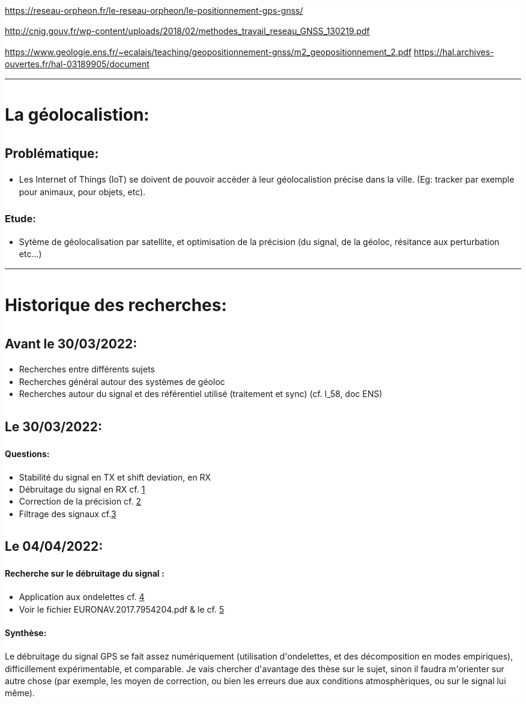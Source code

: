
https://reseau-orpheon.fr/le-reseau-orpheon/le-positionnement-gps-gnss/

http://cnig.gouv.fr/wp-content/uploads/2018/02/methodes_travail_reseau_GNSS_130219.pdf

https://www.geologie.ens.fr/~ecalais/teaching/geopositionnement-gnss/m2_geopositionnement_2.pdf
https://hal.archives-ouvertes.fr/hal-03189905/document

---
# La géolocalistion:

## Problématique:
* Les Internet of Things (IoT) se doivent de pouvoir accèder à leur géolocalistion précise dans la ville. (Eg: tracker par exemple pour animaux, pour objets, etc).

### Etude:
* Sytème de géolocalisation par satellite, et optimisation de la précision (du signal, de la géoloc, résitance aux perturbation etc...)

---

# Historique des recherches:
## Avant le 30/03/2022:
* Recherches entre différents sujets
* Recherches général autour des systèmes de géoloc
* Recherches autour du signal et des référentiel utilisé (traitement et sync) (cf. l_58, doc ENS)

## Le 30/03/2022:
#### Questions:
* Stabilité du signal en TX et shift deviation, en RX
* Débruitage du signal en RX cf. [1]
* Correction de la précision cf. [2]
* Filtrage des signaux cf.[3]

## Le 04/04/2022:
#### Recherche sur le débruitage du signal :
* Application aux ondelettes cf. [4]
* Voir le fichier EURONAV.2017.7954204.pdf & le cf. [5]
#### Synthèse:
Le débruitage du signal GPS se fait assez numériquement (utilisation d'ondelettes, et des décomposition en modes empiriques),
difficillement expérimentable, et comparable. Je vais chercher d'avantage des thèse sur le sujet, sinon il faudra m'orienter sur autre chose 
(par exemple, les moyen de correction, ou bien les erreurs due aux conditions atmosphèriques, ou sur le signal lui même).


[1]: http://www.snastro.org/media/J-LC_GPS.PDF
[2]: https://www.geologie.ens.fr/~ecalais/teaching/geopositionnement-gnss
[3]: http://www.aholme.co.uk/GPS/Main.htm
[4]: https://hal.inria.fr/hal-01361007/document
[5]: https://onlinelibrary.wiley.com/doi/10.1002/navi.300
[6]: https://oatao.univ-toulouse.fr/7579/1/al_bitar.pdf
[7]: https://tel.archives-ouvertes.fr/tel-01589215/document
[8]: http://recherche.ign.fr/labos/lareg/pdf/Theses/these_stephane_durand_2003.pdf
[9]: https://reseau-orpheon.fr/le-reseau-orpheon/le-positionnement-gps-gnss/
[10]: https://gssc.esa.int/navipedia/index.php/Main_Page
[11]: https://www.unoosa.org/pdf/icg/2017/CRASTE-LF/1_02.pdf
[12]: https://www.unoosa.org/pdf/icg/2017/CRASTE-LF/1_03.pdf
[13]: https://tel.archives-ouvertes.fr/tel-02979322/document
[14]: https://reseau-orpheon.fr/le-reseau-orpheon/travailler-dans-les-zones-difficiles/
[15]: https://www.researchgate.net/profile/Helio-Kuga/publication/43655015_Real_time_estimation_of_GPS_receiver_clock_offset_by_the_Kalman_filter/links/0912f506d94444dda9000000/Real-time-estimation-of-GPS-receiver-clock-offset-by-the-Kalman-filter.pdf?origin=publication_detail
[16]: https://tel.archives-ouvertes.fr/tel-01871943/document
[17]: https://en.wikipedia.org/wiki/True_anomaly
[18]: https://fr.wikipedia.org/wiki/Ionosph%C3%A8re
[20]: https://www.researchgate.net/profile/Serdjo-Kos/publication/236721806_Ionospheric_monitoring_by_correlation_between_GPS_positioning_performance_and_SID_monitor_observables/links/00b4951921da9b9d67000000/Ionospheric-monitoring-by-correlation-between-GPS-positioning-performance-and-SID-monitor-observables.pdf?origin=publication_detail
[21]: https://cedarscience.org/sites/default/files/meetings/2018/IRRI-10-Han.pdf
[22]: https://www.researchgate.net/publication/224588328_Measuring_Total_Electron_Content_with_GNSS_Investigation_of_two_different_techniques
[23]: https://www.researchgate.net/publication/344626243_Quality_analysis_of_dual-frequency_smartphone-based_ionospheric_TEC_measurements_what_can_be_achieved
[24]: https://iopscience.iop.org/article/10.1088/1742-6596/1991/1/012025/pdf
[25]: https://www.sport-passion.fr/test-materiel/explication-et-interet-GPS-double-frequence.php
[26]: http://www-dase.cea.fr/public/dossiers_thematiques/atmosphere-ionosphere_perturbations_et_couplages/description.html
[27]: https://onlinelibrary.wiley.com/doi/full/10.1002/navi.448
[28]: https://www.euspa.europa.eu/newsroom/news/test-your-android-device-s-satellite-navigation-performance
[29]: https://www.geospatialworld.net/blogs/advantages-of-dual-frequency-gnss-in-smartphones/
[30]: https://www.researchgate.net/publication/267369446_Real-Time_Multipath_Estimation_for_Dual_Frequency_GPS_Ionospheric_Delay_Measurements
[31]: https://mdpi-res.com/d_attachment/remotesensing/remotesensing-13-02295/article_deploy/remotesensing-13-02295-v2.pdf?version=1623739530
[32]: https://www.researchgate.net/publication/312877237_An_SDR-based_Study_of_Multi-GNSS_Positioning_Performance_During_Fast-developing_Space_Weather_Storm